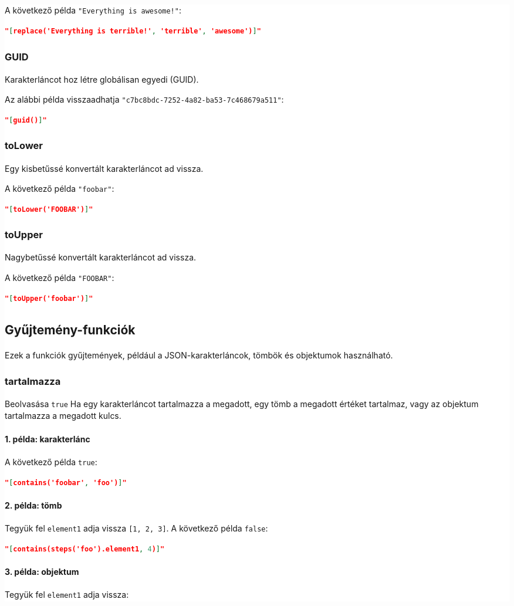 A következő példa `"Everything is awesome!"`:

```json
"[replace('Everything is terrible!', 'terrible', 'awesome')]"
```

### <a name="guid"></a>GUID
Karakterláncot hoz létre globálisan egyedi (GUID).

Az alábbi példa visszaadhatja `"c7bc8bdc-7252-4a82-ba53-7c468679a511"`:

```json
"[guid()]"
```

### <a name="tolower"></a>toLower
Egy kisbetűssé konvertált karakterláncot ad vissza.

A következő példa `"foobar"`:

```json
"[toLower('FOOBAR')]"
```

### <a name="toupper"></a>toUpper
Nagybetűssé konvertált karakterláncot ad vissza.

A következő példa `"FOOBAR"`:

```json
"[toUpper('foobar')]"
```

## <a name="collection-functions"></a>Gyűjtemény-funkciók
Ezek a funkciók gyűjtemények, például a JSON-karakterláncok, tömbök és objektumok használható.

### <a name="contains"></a>tartalmazza
Beolvasása `true` Ha egy karakterláncot tartalmazza a megadott, egy tömb a megadott értéket tartalmaz, vagy az objektum tartalmazza a megadott kulcs.

#### <a name="example-1-string"></a>1. példa: karakterlánc
A következő példa `true`:

```json
"[contains('foobar', 'foo')]"
```

#### <a name="example-2-array"></a>2. példa: tömb
Tegyük fel `element1` adja vissza `[1, 2, 3]`. A következő példa `false`:

```json
"[contains(steps('foo').element1, 4)]"
```

#### <a name="example-3-object"></a>3. példa: objektum
Tegyük fel `element1` adja vissza:
